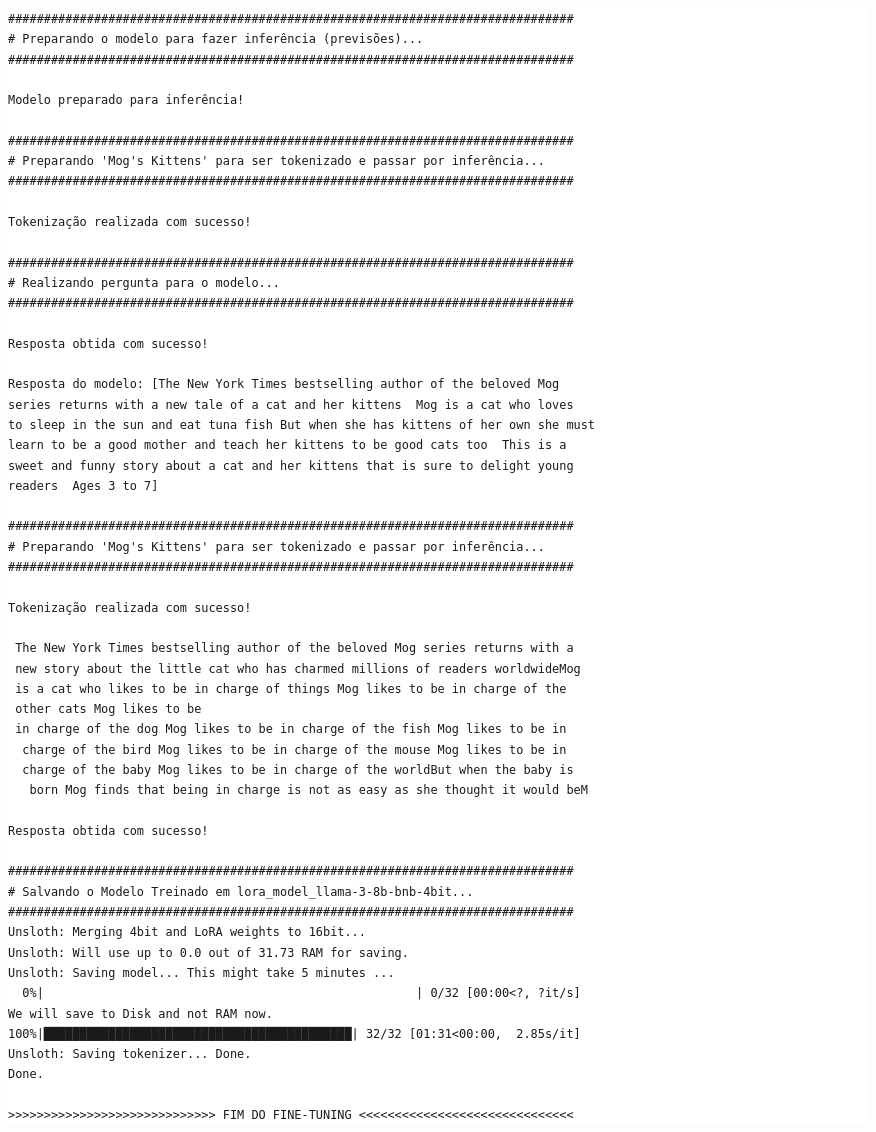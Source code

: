 ``` 
###############################################################################  
# Preparando o modelo para fazer inferência (previsões)...  
###############################################################################  
  
Modelo preparado para inferência!  
  
###############################################################################  
# Preparando 'Mog's Kittens' para ser tokenizado e passar por inferência...  
###############################################################################  
  
Tokenização realizada com sucesso!  
  
###############################################################################  
# Realizando pergunta para o modelo...  
###############################################################################  
  
Resposta obtida com sucesso!  
  
Resposta do modelo: [The New York Times bestselling author of the beloved Mog 
series returns with a new tale of a cat and her kittens  Mog is a cat who loves 
to sleep in the sun and eat tuna fish But when she has kittens of her own she must 
learn to be a good mother and teach her kittens to be good cats too  This is a 
sweet and funny story about a cat and her kittens that is sure to delight young 
readers  Ages 3 to 7]  
  
###############################################################################  
# Preparando 'Mog's Kittens' para ser tokenizado e passar por inferência...  
###############################################################################  
  
Tokenização realizada com sucesso!  

 The New York Times bestselling author of the beloved Mog series returns with a 
 new story about the little cat who has charmed millions of readers worldwideMog 
 is a cat who likes to be in charge of things Mog likes to be in charge of the 
 other cats Mog likes to be
 in charge of the dog Mog likes to be in charge of the fish Mog likes to be in
  charge of the bird Mog likes to be in charge of the mouse Mog likes to be in 
  charge of the baby Mog likes to be in charge of the worldBut when the baby is
   born Mog finds that being in charge is not as easy as she thought it would beM  
  
Resposta obtida com sucesso!  
  
###############################################################################  
# Salvando o Modelo Treinado em lora_model_llama-3-8b-bnb-4bit...  
###############################################################################  
Unsloth: Merging 4bit and LoRA weights to 16bit...  
Unsloth: Will use up to 0.0 out of 31.73 RAM for saving.  
Unsloth: Saving model... This might take 5 minutes ...  
  0%|                                                    | 0/32 [00:00<?, ?it/s]   
We will save to Disk and not RAM now.  
100%|███████████████████████████████████████████| 32/32 [01:31<00:00,  2.85s/it]  
Unsloth: Saving tokenizer... Done.  
Done.  
  
>>>>>>>>>>>>>>>>>>>>>>>>>>>>> FIM DO FINE-TUNING <<<<<<<<<<<<<<<<<<<<<<<<<<<<<<  
```
